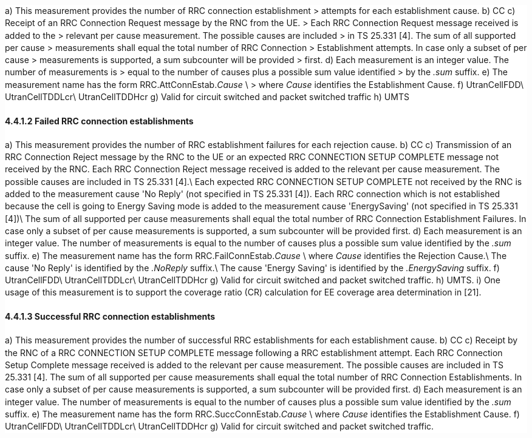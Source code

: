 a) This measurement provides the number of RRC connection establishment >
attempts for each establishment cause.
b) CC
c) Receipt of an RRC Connection Request message by the RNC from the UE. > Each
RRC Connection Request message received is added to the > relevant per cause
measurement. The possible causes are included > in TS 25.331 [4]. The sum of
all supported per cause > measurements shall equal the total number of RRC
Connection > Establishment attempts. In case only a subset of per cause >
measurements is supported, a sum subcounter will be provided > first.
d) Each measurement is an integer value. The number of measurements is > equal
to the number of causes plus a possible sum value identified > by the _.sum_
suffix.
e) The measurement name has the form RRC.AttConnEstab._Cause_ \ > where
_Cause_ identifies the Establishment Cause.
f) UtranCellFDD\ UtranCellTDDLcr\ UtranCellTDDHcr
g) Valid for circuit switched and packet switched traffic
h) UMTS
#### 4.4.1.2 Failed RRC connection establishments
a) This measurement provides the number of RRC establishment failures for each
rejection cause.
b) CC
c) Transmission of an RRC Connection Reject message by the RNC to the UE or an
expected RRC CONNECTION SETUP COMPLETE message not received by the RNC. Each
RRC Connection Reject message received is added to the relevant per cause
measurement. The possible causes are included in TS 25.331 [4].\ Each expected
RRC CONNECTION SETUP COMPLETE not received by the RNC is added to the
measurement cause \'No Reply\' (not specified in TS 25.331 [4]). Each RRC
connection which is not established because the cell is going to Energy Saving
mode is added to the measurement cause 'EnergySaving' (not specified in TS
25.331 [4])\ The sum of all supported per cause measurements shall equal the
total number of RRC Connection Establishment Failures. In case only a subset
of per cause measurements is supported, a sum subcounter will be provided
first.
d) Each measurement is an integer value. The number of measurements is equal
to the number of causes plus a possible sum value identified by the _.sum_
suffix.
e) The measurement name has the form RRC.FailConnEstab._Cause_ \ where _Cause_
identifies the Rejection Cause.\ The cause \'No Reply\' is identified by the
_.NoReply_ suffix.\ The cause \'Energy Saving\' is identified by the
_.EnergySaving_ suffix.
f) UtranCellFDD\ UtranCellTDDLcr\ UtranCellTDDHcr
g) Valid for circuit switched and packet switched traffic.
h) UMTS.
i) One usage of this measurement is to support the coverage ratio (CR)
calculation for EE coverage area determination in [21].
#### 4.4.1.3 Successful RRC connection establishments
a) This measurement provides the number of successful RRC establishments for
each establishment cause.
b) CC
c) Receipt by the RNC of a RRC CONNECTION SETUP COMPLETE message following a
RRC establishment attempt. Each RRC Connection Setup Complete message received
is added to the relevant per cause measurement. The possible causes are
included in TS 25.331 [4]. The sum of all supported per cause measurements
shall equal the total number of RRC Connection Establishments. In case only a
subset of per cause measurements is supported, a sum subcounter will be
provided first.
d) Each measurement is an integer value. The number of measurements is equal
to the number of causes plus a possible sum value identified by the _.sum_
suffix.
e) The measurement name has the form RRC.SuccConnEstab._Cause_ \ where _Cause_
identifies the Establishment Cause.
f) UtranCellFDD\ UtranCellTDDLcr\ UtranCellTDDHcr
g) Valid for circuit switched and packet switched traffic.